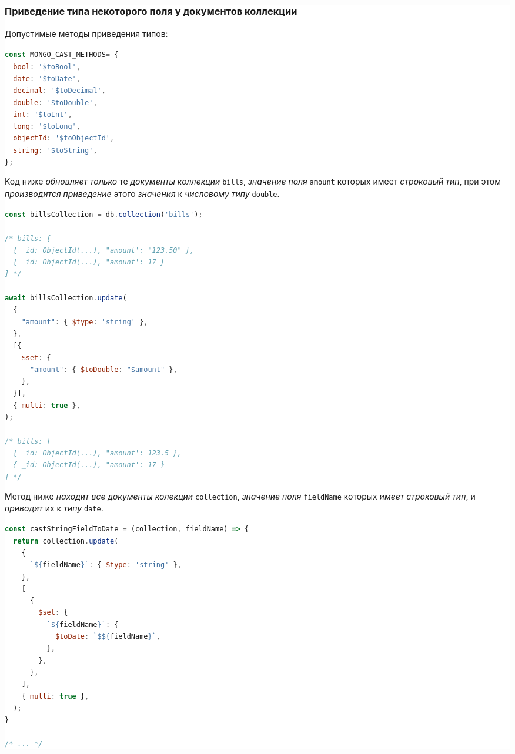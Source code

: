 ### Приведение типа некоторого поля у документов коллекции

Допустимые методы приведения типов:
```js
const MONGO_CAST_METHODS= {
  bool: '$toBool',
  date: '$toDate',
  decimal: '$toDecimal',
  double: '$toDouble',
  int: '$toInt',
  long: '$toLong',
  objectId: '$toObjectId',
  string: '$toString',
};
```
Код ниже *обновляет только* те *документы коллекции* `bills`, *значение поля* `amount` которых имеет *строковый тип*, при этом *производится приведение* этого *значения* к *числовому типу* `double`.
```js
const billsCollection = db.collection('bills');

/* bills: [
  { _id: ObjectId(...), "amount': "123.50" },
  { _id: ObjectId(...), "amount': 17 }
] */

await billsCollection.update(
  {
    "amount": { $type: 'string' },
  },
  [{
    $set: {
      "amount": { $toDouble: "$amount" },
    },
  }],
  { multi: true },
);

/* bills: [
  { _id: ObjectId(...), "amount': 123.5 },
  { _id: ObjectId(...), "amount': 17 }
] */
```

Метод ниже *находит все документы колекции* `collection`, *значение поля* `fieldName` которых *имеет строковый тип*, и *приводит* их к *типу* `date`.
```js
const castStringFieldToDate = (collection, fieldName) => {
  return collection.update(
    {
      `${fieldName}`: { $type: 'string' },
    },
    [
      {
        $set: {
          `${fieldName}`: {
            $toDate: `$${fieldName}`,
          },
        },
      },
    ],
    { multi: true },
  );
}

/* ... */
```